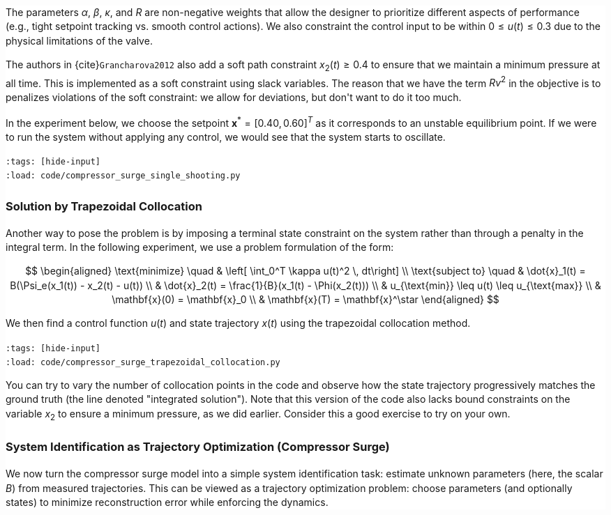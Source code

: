 The parameters $\alpha$, $\beta$, $\kappa$, and $R$ are non-negative weights that allow the designer to prioritize different aspects of performance (e.g., tight setpoint tracking vs. smooth control actions). We also constraint the control input to be within $0 \leq u(t) \leq 0.3$ due to the physical limitations of the valve.

The authors in {cite}`Grancharova2012` also add a soft path constraint $x_2(t) \geq 0.4$ to ensure that we maintain a minimum pressure at all time. This is implemented as a soft constraint using slack variables. The reason that we have the term $R v^2$ in the objective is to penalizes violations of the soft constraint: we allow for deviations, but don't want to do it too much.  

In the experiment below, we choose the setpoint $\mathbf{x}^* = [0.40, 0.60]^T$ as it corresponds to an unstable equilibrium point. If we were to run the system without applying any control, we would see that the system starts to oscillate. 

```{code-cell} ipython3
:tags: [hide-input]
:load: code/compressor_surge_single_shooting.py
```

### Solution by Trapezoidal Collocation

Another way to pose the problem is by imposing a terminal state constraint on the system rather than through a penalty in the integral term. In the following experiment, we use a problem formulation of the form: 

$$
\begin{aligned}
\text{minimize} \quad & \left[ \int_0^T \kappa u(t)^2 \, dt\right] \\
\text{subject to} \quad & \dot{x}_1(t) = B(\Psi_e(x_1(t)) - x_2(t) - u(t)) \\
& \dot{x}_2(t) = \frac{1}{B}(x_1(t) - \Phi(x_2(t))) \\
& u_{\text{min}} \leq u(t) \leq u_{\text{max}} \\
& \mathbf{x}(0) = \mathbf{x}_0 \\
& \mathbf{x}(T) = \mathbf{x}^\star
\end{aligned}
$$

We then find a control function $u(t)$ and state trajectory $x(t)$ using the trapezoidal collocation method. 

```{code-cell} ipython3
:tags: [hide-input]
:load: code/compressor_surge_trapezoidal_collocation.py
```

You can try to vary the number of collocation points in the code and observe how the state trajectory progressively matches the ground truth (the line denoted "integrated solution"). Note that this version of the code also lacks bound constraints on the variable $x_2$ to ensure a minimum pressure, as we did earlier. Consider this a good exercise to try on your own. 

### System Identification as Trajectory Optimization (Compressor Surge)

We now turn the compressor surge model into a simple system identification task: estimate unknown parameters (here, the scalar $B$) from measured trajectories. This can be viewed as a trajectory optimization problem: choose parameters (and optionally states) to minimize reconstruction error while enforcing the dynamics.
